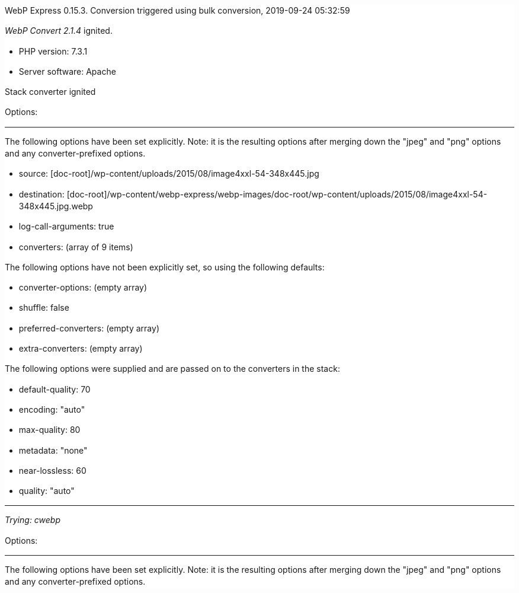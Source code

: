 WebP Express 0.15.3. Conversion triggered using bulk conversion, 2019-09-24 05:32:59


*WebP Convert 2.1.4*  ignited.

- PHP version: 7.3.1

- Server software: Apache


Stack converter ignited


Options:

------------

The following options have been set explicitly. Note: it is the resulting options after merging down the "jpeg" and "png" options and any converter-prefixed options.

- source: [doc-root]/wp-content/uploads/2015/08/image4xxl-54-348x445.jpg

- destination: [doc-root]/wp-content/webp-express/webp-images/doc-root/wp-content/uploads/2015/08/image4xxl-54-348x445.jpg.webp

- log-call-arguments: true

- converters: (array of 9 items)


The following options have not been explicitly set, so using the following defaults:

- converter-options: (empty array)

- shuffle: false

- preferred-converters: (empty array)

- extra-converters: (empty array)


The following options were supplied and are passed on to the converters in the stack:

- default-quality: 70

- encoding: "auto"

- max-quality: 80

- metadata: "none"

- near-lossless: 60

- quality: "auto"

------------



*Trying: cwebp* 


Options:

------------

The following options have been set explicitly. Note: it is the resulting options after merging down the "jpeg" and "png" options and any converter-prefixed options.
